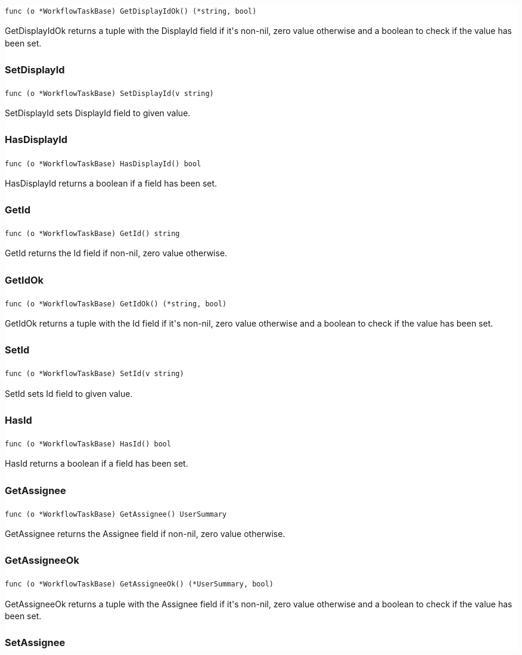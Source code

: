 `func (o *WorkflowTaskBase) GetDisplayIdOk() (*string, bool)`

GetDisplayIdOk returns a tuple with the DisplayId field if it's non-nil, zero value otherwise
and a boolean to check if the value has been set.

### SetDisplayId

`func (o *WorkflowTaskBase) SetDisplayId(v string)`

SetDisplayId sets DisplayId field to given value.

### HasDisplayId

`func (o *WorkflowTaskBase) HasDisplayId() bool`

HasDisplayId returns a boolean if a field has been set.

### GetId

`func (o *WorkflowTaskBase) GetId() string`

GetId returns the Id field if non-nil, zero value otherwise.

### GetIdOk

`func (o *WorkflowTaskBase) GetIdOk() (*string, bool)`

GetIdOk returns a tuple with the Id field if it's non-nil, zero value otherwise
and a boolean to check if the value has been set.

### SetId

`func (o *WorkflowTaskBase) SetId(v string)`

SetId sets Id field to given value.

### HasId

`func (o *WorkflowTaskBase) HasId() bool`

HasId returns a boolean if a field has been set.

### GetAssignee

`func (o *WorkflowTaskBase) GetAssignee() UserSummary`

GetAssignee returns the Assignee field if non-nil, zero value otherwise.

### GetAssigneeOk

`func (o *WorkflowTaskBase) GetAssigneeOk() (*UserSummary, bool)`

GetAssigneeOk returns a tuple with the Assignee field if it's non-nil, zero value otherwise
and a boolean to check if the value has been set.

### SetAssignee
